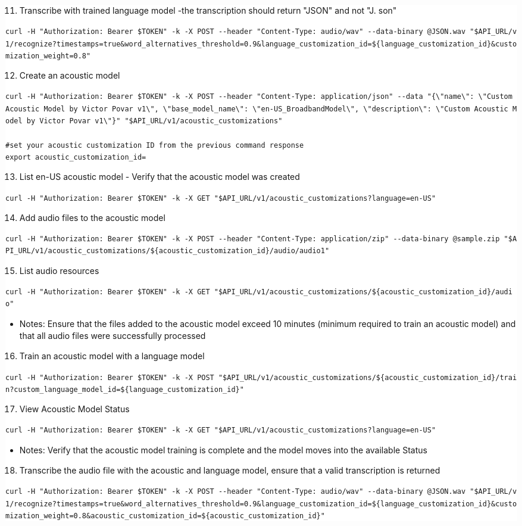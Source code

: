 11) Transcribe with trained language model -the transcription should return "JSON" and not "J. son"
```
curl -H "Authorization: Bearer $TOKEN" -k -X POST --header "Content-Type: audio/wav" --data-binary @JSON.wav "$API_URL/v1/recognize?timestamps=true&word_alternatives_threshold=0.9&language_customization_id=${language_customization_id}&customization_weight=0.8"
```

12) Create an acoustic model
```
curl -H "Authorization: Bearer $TOKEN" -k -X POST --header "Content-Type: application/json" --data "{\"name\": \"Custom Acoustic Model by Victor Povar v1\", \"base_model_name\": \"en-US_BroadbandModel\", \"description\": \"Custom Acoustic Model by Victor Povar v1\"}" "$API_URL/v1/acoustic_customizations"

#set your acoustic customization ID from the previous command response
export acoustic_customization_id=
```

13) List en-US acoustic model - Verify that the acoustic model was created
```
curl -H "Authorization: Bearer $TOKEN" -k -X GET "$API_URL/v1/acoustic_customizations?language=en-US"
```

14) Add audio files to the acoustic model
```
curl -H "Authorization: Bearer $TOKEN" -k -X POST --header "Content-Type: application/zip" --data-binary @sample.zip "$API_URL/v1/acoustic_customizations/${acoustic_customization_id}/audio/audio1"
```

15) List audio resources
```
curl -H "Authorization: Bearer $TOKEN" -k -X GET "$API_URL/v1/acoustic_customizations/${acoustic_customization_id}/audio"
```
* Notes: Ensure that the files added to the acoustic model exceed 10 minutes (minimum required to train an acoustic model) and that all audio files were successfully processed

16) Train an acoustic model with a language model
```
curl -H "Authorization: Bearer $TOKEN" -k -X POST "$API_URL/v1/acoustic_customizations/${acoustic_customization_id}/train?custom_language_model_id=${language_customization_id}"
```

17) View Acoustic Model Status
```
curl -H "Authorization: Bearer $TOKEN" -k -X GET "$API_URL/v1/acoustic_customizations?language=en-US"
```
* Notes: Verify that the acoustic model training is complete and the model moves into the available Status

18) Transcribe the audio file with the acoustic and language model, ensure that a valid transcription is returned
```
curl -H "Authorization: Bearer $TOKEN" -k -X POST --header "Content-Type: audio/wav" --data-binary @JSON.wav "$API_URL/v1/recognize?timestamps=true&word_alternatives_threshold=0.9&language_customization_id=${language_customization_id}&customization_weight=0.8&acoustic_customization_id=${acoustic_customization_id}"
```
